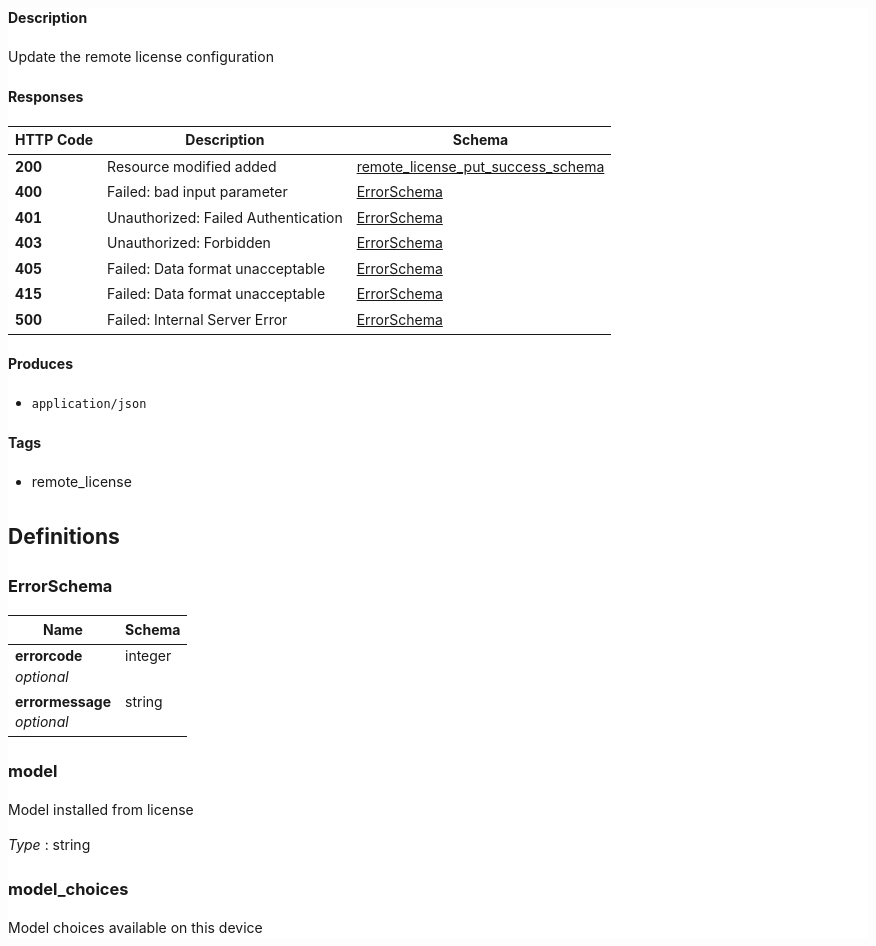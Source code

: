 
#### Description
Update the remote license configuration


#### Responses

|HTTP Code|Description|Schema|
|---|---|---|
|**200**|Resource modified added|[remote\_license\_put\_success\_schema](#remote\_license\_put\_success\_schema)|
|**400**|Failed: bad input parameter|[ErrorSchema](#errorschema)|
|**401**|Unauthorized: Failed Authentication|[ErrorSchema](#errorschema)|
|**403**|Unauthorized: Forbidden|[ErrorSchema](#errorschema)|
|**405**|Failed: Data format unacceptable|[ErrorSchema](#errorschema)|
|**415**|Failed: Data format unacceptable|[ErrorSchema](#errorschema)|
|**500**|Failed: Internal Server Error|[ErrorSchema](#errorschema)|


#### Produces

* `application/json`


#### Tags

* remote\_license




<a name="definitions"></a>
## Definitions

<a name="errorschema"></a>
### ErrorSchema

|Name|Schema|
|---|---|
|**errorcode**  <br>*optional*|integer|
|**errormessage**  <br>*optional*|string|


<a name="model"></a>
### model
Model installed from license

*Type* : string


<a name="model\_choices"></a>
### model\_choices
Model choices available on this device
